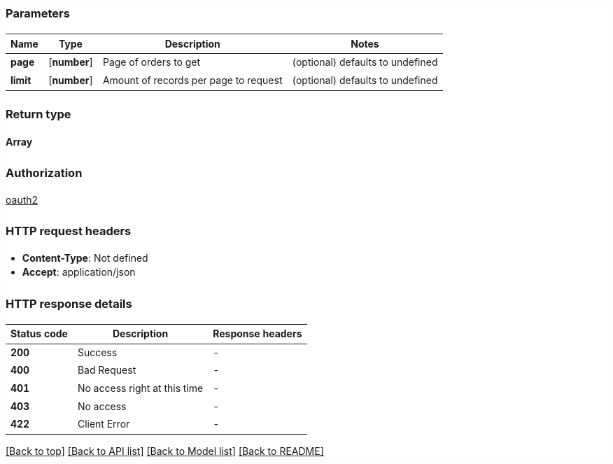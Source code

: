 
### Parameters

Name | Type | Description  | Notes
------------- | ------------- | ------------- | -------------
 **page** | [**number**] | Page of orders to get | (optional) defaults to undefined
 **limit** | [**number**] | Amount of records per page to request | (optional) defaults to undefined


### Return type

**Array<ShipBobOrdersPresentationViewModelsShipMethodDetailViewModel>**

### Authorization

[oauth2](README.md#oauth2)

### HTTP request headers

 - **Content-Type**: Not defined
 - **Accept**: application/json


### HTTP response details
| Status code | Description | Response headers |
|-------------|-------------|------------------|
**200** | Success |  -  |
**400** | Bad Request |  -  |
**401** | No access right at this time |  -  |
**403** | No access |  -  |
**422** | Client Error |  -  |

[[Back to top]](#) [[Back to API list]](README.md#documentation-for-api-endpoints) [[Back to Model list]](README.md#documentation-for-models) [[Back to README]](README.md)


